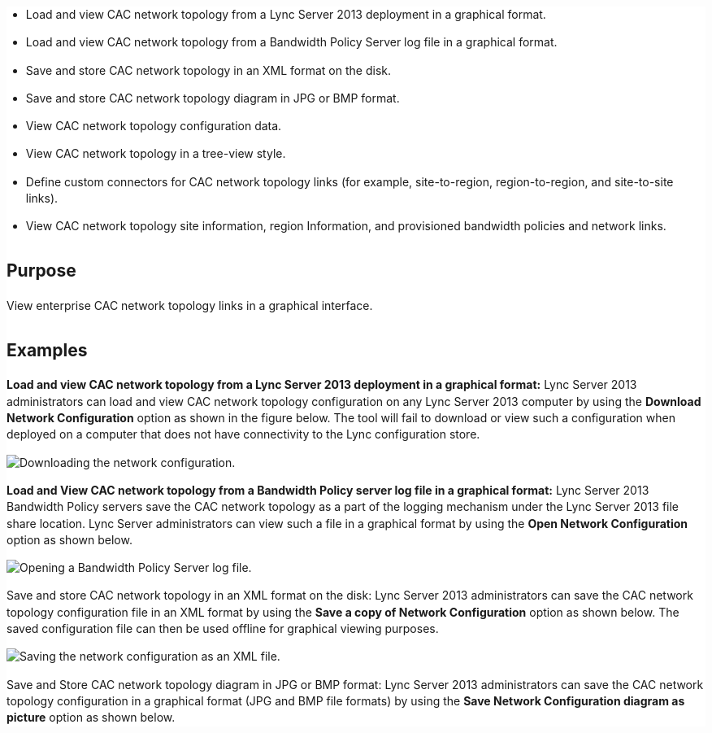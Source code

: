   - Load and view CAC network topology from a Lync Server 2013 deployment in a graphical format.

  - Load and view CAC network topology from a Bandwidth Policy Server log file in a graphical format.

  - Save and store CAC network topology in an XML format on the disk.

  - Save and store CAC network topology diagram in JPG or BMP format.

  - View CAC network topology configuration data.

  - View CAC network topology in a tree-view style.

  - Define custom connectors for CAC network topology links (for example, site-to-region, region-to-region, and site-to-site links).

  - View CAC network topology site information, region Information, and provisioned bandwidth policies and network links.

</div>

<div>

## Purpose

View enterprise CAC network topology links in a graphical interface.

</div>

<div>

## Examples

**Load and view CAC network topology from a Lync Server 2013 deployment in a graphical format:** Lync Server 2013 administrators can load and view CAC network topology configuration on any Lync Server 2013 computer by using the **Download Network Configuration** option as shown in the figure below. The tool will fail to download or view such a configuration when deployed on a computer that does not have connectivity to the Lync configuration store.

![Downloading the network configuration.](images/JJ945604.8d126d3f-2545-4f13-a244-974f09614982(OCS.15).jpg "Downloading the network configuration.")

**Load and View CAC network topology from a Bandwidth Policy server log file in a graphical format:** Lync Server 2013 Bandwidth Policy servers save the CAC network topology as a part of the logging mechanism under the Lync Server 2013 file share location. Lync Server administrators can view such a file in a graphical format by using the **Open Network Configuration** option as shown below.

![Opening a Bandwidth Policy Server log file.](images/JJ945604.3e503e92-aacb-4921-a8d2-23f860fe2df6(OCS.15).jpg "Opening a Bandwidth Policy Server log file.")

Save and store CAC network topology in an XML format on the disk: Lync Server 2013 administrators can save the CAC network topology configuration file in an XML format by using the **Save a copy of Network Configuration** option as shown below. The saved configuration file can then be used offline for graphical viewing purposes.

![Saving the network configuration as an XML file.](images/JJ945604.6eeef3b0-78b5-4ee6-8d94-1a4ddf3d8676(OCS.15).jpg "Saving the network configuration as an XML file.")

Save and Store CAC network topology diagram in JPG or BMP format: Lync Server 2013 administrators can save the CAC network topology configuration in a graphical format (JPG and BMP file formats) by using the **Save Network Configuration diagram as picture** option as shown below.
